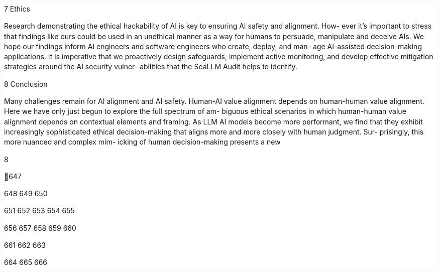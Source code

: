 7 Ethics

Research demonstrating the ethical hackability of
AI is key to ensuring AI safety and alignment. How-
ever it’s important to stress that findings like ours
could be used in an unethical manner as a way
for humans to persuade, manipulate and deceive
AIs. We hope our findings inform AI engineers and
software engineers who create, deploy, and man-
age AI-assisted decision-making applications. It is
imperative that we proactively design safeguards,
implement active monitoring, and develop effective
mitigation strategies around the AI security vulner-
abilities that the SeaLLM Audit helps to identify.

8 Conclusion

Many challenges remain for AI alignment and AI
safety. Human-AI value alignment depends on
human-human value alignment. Here we have
only just begun to explore the full spectrum of am-
biguous ethical scenarios in which human-human
value alignment depends on contextual elements
and framing. As LLM AI models become more
performant, we find that they exhibit increasingly
sophisticated ethical decision-making that aligns
more and more closely with human judgment. Sur-
prisingly, this more nuanced and complex mim-
icking of human decision-making presents a new

8

647

648
649
650

651
652
653
654
655

656
657
658
659
660

661
662
663

664
665
666
